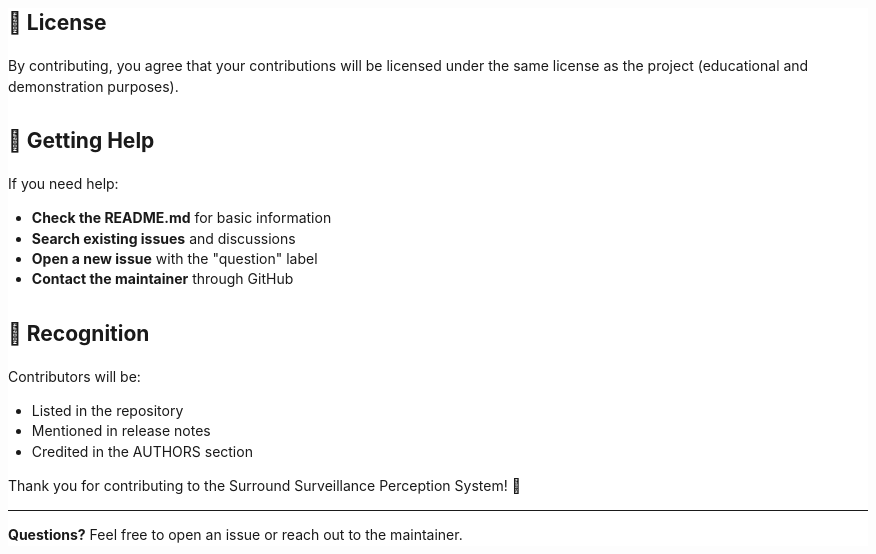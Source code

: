 ## 📜 License

By contributing, you agree that your contributions will be licensed under the same license as the project (educational and demonstration purposes).

## 🙋 Getting Help

If you need help:

- **Check the README.md** for basic information
- **Search existing issues** and discussions
- **Open a new issue** with the "question" label
- **Contact the maintainer** through GitHub

## 🎉 Recognition

Contributors will be:
- Listed in the repository
- Mentioned in release notes
- Credited in the AUTHORS section

Thank you for contributing to the Surround Surveillance Perception System! 🚀

---

**Questions?** Feel free to open an issue or reach out to the maintainer.
